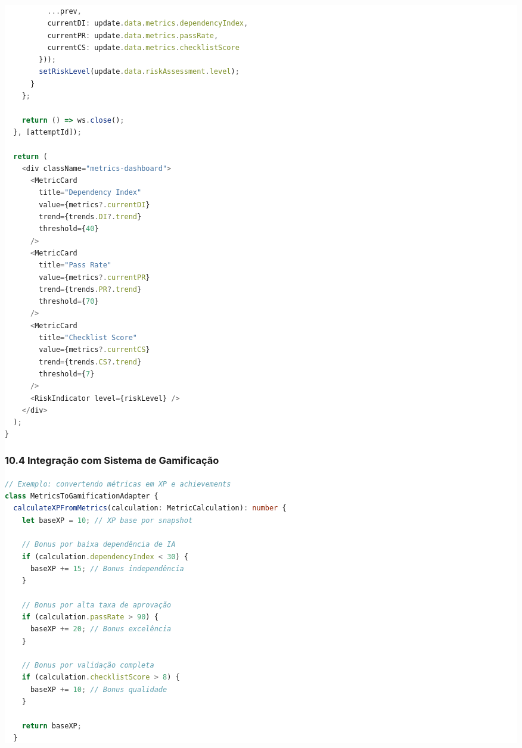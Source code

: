 ```typescript
          ...prev,
          currentDI: update.data.metrics.dependencyIndex,
          currentPR: update.data.metrics.passRate,
          currentCS: update.data.metrics.checklistScore
        }));
        setRiskLevel(update.data.riskAssessment.level);
      }
    };

    return () => ws.close();
  }, [attemptId]);

  return (
    <div className="metrics-dashboard">
      <MetricCard
        title="Dependency Index"
        value={metrics?.currentDI}
        trend={trends.DI?.trend}
        threshold={40}
      />
      <MetricCard
        title="Pass Rate"
        value={metrics?.currentPR}
        trend={trends.PR?.trend}
        threshold={70}
      />
      <MetricCard
        title="Checklist Score"
        value={metrics?.currentCS}
        trend={trends.CS?.trend}
        threshold={7}
      />
      <RiskIndicator level={riskLevel} />
    </div>
  );
}
```

### 10.4 Integração com Sistema de Gamificação

```typescript
// Exemplo: convertendo métricas em XP e achievements
class MetricsToGamificationAdapter {
  calculateXPFromMetrics(calculation: MetricCalculation): number {
    let baseXP = 10; // XP base por snapshot

    // Bonus por baixa dependência de IA
    if (calculation.dependencyIndex < 30) {
      baseXP += 15; // Bonus independência
    }

    // Bonus por alta taxa de aprovação
    if (calculation.passRate > 90) {
      baseXP += 20; // Bonus excelência
    }

    // Bonus por validação completa
    if (calculation.checklistScore > 8) {
      baseXP += 10; // Bonus qualidade
    }

    return baseXP;
  }
```